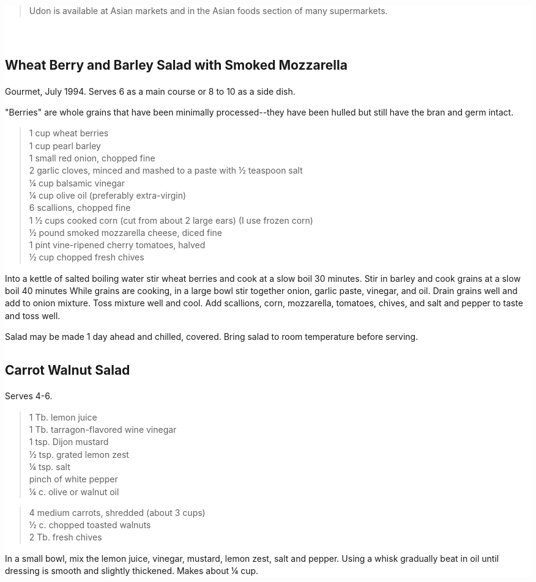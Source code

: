 > Udon is available at Asian markets and in the Asian foods section of many
> supermarkets.


 
## Wheat Berry and Barley Salad with Smoked Mozzarella

Gourmet, July 1994. Serves 6 as a main course or 8 to 10 as a side dish.

"Berries" are whole grains that have been minimally processed--they have been
hulled but still have the bran and germ intact.

> 1 cup wheat berries  
> 1 cup pearl barley  
> 1 small red onion, chopped fine  
> 2 garlic cloves, minced and mashed to a paste with ½ teaspoon salt  
> ¼ cup balsamic vinegar  
> ¼ cup olive oil (preferably extra-virgin)  
> 6 scallions, chopped fine  
> 1 ½ cups cooked corn (cut from about 2 large ears) (I use frozen corn)  
> ½ pound smoked mozzarella cheese, diced fine  
> 1 pint vine-ripened cherry tomatoes, halved  
> ½ cup chopped fresh chives  

Into a kettle of salted boiling water stir wheat berries and cook at a slow
boil 30 minutes.  Stir in barley and cook grains at a slow boil 40 minutes
While grains are cooking, in a large bowl stir together onion, garlic paste,
vinegar, and oil.  Drain grains well and add to onion mixture. Toss mixture
well and cool. Add scallions, corn, mozzarella, tomatoes, chives, and salt and
pepper to taste and toss well.

Salad may be made 1 day ahead and chilled, covered.  Bring salad to room
temperature before serving.
 


## Carrot Walnut Salad

Serves 4-6.

> 1 Tb. lemon juice  
> 1 Tb. tarragon-flavored wine vinegar  
> 1 tsp. Dijon mustard  
> ½ tsp. grated lemon zest  
> ¼ tsp. salt  
> pinch of white pepper  
> ¼ c. olive or walnut oil  

> 4 medium carrots, shredded (about 3 cups)  
> ½ c. chopped toasted walnuts  
> 2 Tb. fresh chives  

In a small bowl, mix the lemon juice, vinegar, mustard, lemon zest, salt and
pepper.  Using a whisk gradually beat in oil until dressing is smooth and
slightly thickened.  Makes about ¼ cup.
